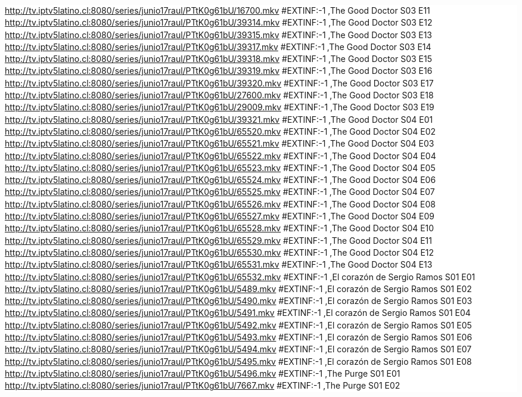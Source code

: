 http://tv.iptv5latino.cl:8080/series/junio17raul/PTtK0g61bU/16700.mkv
#EXTINF:-1 ,The Good Doctor S03 E11
http://tv.iptv5latino.cl:8080/series/junio17raul/PTtK0g61bU/39314.mkv
#EXTINF:-1 ,The Good Doctor S03 E12
http://tv.iptv5latino.cl:8080/series/junio17raul/PTtK0g61bU/39315.mkv
#EXTINF:-1 ,The Good Doctor S03 E13
http://tv.iptv5latino.cl:8080/series/junio17raul/PTtK0g61bU/39317.mkv
#EXTINF:-1 ,The Good Doctor S03 E14
http://tv.iptv5latino.cl:8080/series/junio17raul/PTtK0g61bU/39318.mkv
#EXTINF:-1 ,The Good Doctor S03 E15
http://tv.iptv5latino.cl:8080/series/junio17raul/PTtK0g61bU/39319.mkv
#EXTINF:-1 ,The Good Doctor S03 E16
http://tv.iptv5latino.cl:8080/series/junio17raul/PTtK0g61bU/39320.mkv
#EXTINF:-1 ,The Good Doctor S03 E17
http://tv.iptv5latino.cl:8080/series/junio17raul/PTtK0g61bU/27600.mkv
#EXTINF:-1 ,The Good Doctor S03 E18
http://tv.iptv5latino.cl:8080/series/junio17raul/PTtK0g61bU/29009.mkv
#EXTINF:-1 ,The Good Doctor S03 E19
http://tv.iptv5latino.cl:8080/series/junio17raul/PTtK0g61bU/39321.mkv
#EXTINF:-1 ,The Good Doctor S04 E01
http://tv.iptv5latino.cl:8080/series/junio17raul/PTtK0g61bU/65520.mkv
#EXTINF:-1 ,The Good Doctor S04 E02
http://tv.iptv5latino.cl:8080/series/junio17raul/PTtK0g61bU/65521.mkv
#EXTINF:-1 ,The Good Doctor S04 E03
http://tv.iptv5latino.cl:8080/series/junio17raul/PTtK0g61bU/65522.mkv
#EXTINF:-1 ,The Good Doctor S04 E04
http://tv.iptv5latino.cl:8080/series/junio17raul/PTtK0g61bU/65523.mkv
#EXTINF:-1 ,The Good Doctor S04 E05
http://tv.iptv5latino.cl:8080/series/junio17raul/PTtK0g61bU/65524.mkv
#EXTINF:-1 ,The Good Doctor S04 E06
http://tv.iptv5latino.cl:8080/series/junio17raul/PTtK0g61bU/65525.mkv
#EXTINF:-1 ,The Good Doctor S04 E07
http://tv.iptv5latino.cl:8080/series/junio17raul/PTtK0g61bU/65526.mkv
#EXTINF:-1 ,The Good Doctor S04 E08
http://tv.iptv5latino.cl:8080/series/junio17raul/PTtK0g61bU/65527.mkv
#EXTINF:-1 ,The Good Doctor S04 E09
http://tv.iptv5latino.cl:8080/series/junio17raul/PTtK0g61bU/65528.mkv
#EXTINF:-1 ,The Good Doctor S04 E10
http://tv.iptv5latino.cl:8080/series/junio17raul/PTtK0g61bU/65529.mkv
#EXTINF:-1 ,The Good Doctor S04 E11
http://tv.iptv5latino.cl:8080/series/junio17raul/PTtK0g61bU/65530.mkv
#EXTINF:-1 ,The Good Doctor S04 E12
http://tv.iptv5latino.cl:8080/series/junio17raul/PTtK0g61bU/65531.mkv
#EXTINF:-1 ,The Good Doctor S04 E13
http://tv.iptv5latino.cl:8080/series/junio17raul/PTtK0g61bU/65532.mkv
#EXTINF:-1 ,El corazón de Sergio Ramos S01 E01
http://tv.iptv5latino.cl:8080/series/junio17raul/PTtK0g61bU/5489.mkv
#EXTINF:-1 ,El corazón de Sergio Ramos S01 E02
http://tv.iptv5latino.cl:8080/series/junio17raul/PTtK0g61bU/5490.mkv
#EXTINF:-1 ,El corazón de Sergio Ramos S01 E03
http://tv.iptv5latino.cl:8080/series/junio17raul/PTtK0g61bU/5491.mkv
#EXTINF:-1 ,El corazón de Sergio Ramos S01 E04
http://tv.iptv5latino.cl:8080/series/junio17raul/PTtK0g61bU/5492.mkv
#EXTINF:-1 ,El corazón de Sergio Ramos S01 E05
http://tv.iptv5latino.cl:8080/series/junio17raul/PTtK0g61bU/5493.mkv
#EXTINF:-1 ,El corazón de Sergio Ramos S01 E06
http://tv.iptv5latino.cl:8080/series/junio17raul/PTtK0g61bU/5494.mkv
#EXTINF:-1 ,El corazón de Sergio Ramos S01 E07
http://tv.iptv5latino.cl:8080/series/junio17raul/PTtK0g61bU/5495.mkv
#EXTINF:-1 ,El corazón de Sergio Ramos S01 E08
http://tv.iptv5latino.cl:8080/series/junio17raul/PTtK0g61bU/5496.mkv
#EXTINF:-1 ,The Purge S01 E01
http://tv.iptv5latino.cl:8080/series/junio17raul/PTtK0g61bU/7667.mkv
#EXTINF:-1 ,The Purge S01 E02